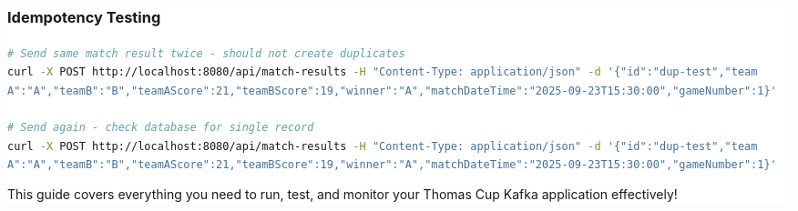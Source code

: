### Idempotency Testing
```bash
# Send same match result twice - should not create duplicates
curl -X POST http://localhost:8080/api/match-results -H "Content-Type: application/json" -d '{"id":"dup-test","teamA":"A","teamB":"B","teamAScore":21,"teamBScore":19,"winner":"A","matchDateTime":"2025-09-23T15:30:00","gameNumber":1}'

# Send again - check database for single record
curl -X POST http://localhost:8080/api/match-results -H "Content-Type: application/json" -d '{"id":"dup-test","teamA":"A","teamB":"B","teamAScore":21,"teamBScore":19,"winner":"A","matchDateTime":"2025-09-23T15:30:00","gameNumber":1}'
```

This guide covers everything you need to run, test, and monitor your Thomas Cup Kafka application effectively!